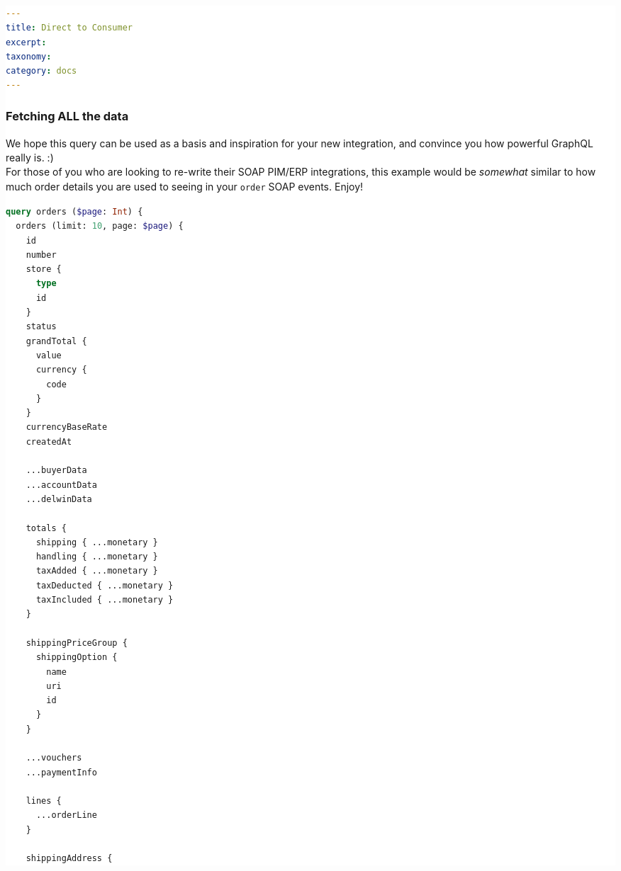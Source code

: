 ```yaml
---
title: Direct to Consumer
excerpt: 
taxonomy:
category: docs
---
```



### Fetching ALL the data

We hope this query can be used as a basis and inspiration for your new integration, and convince you how powerful GraphQL really is. :)  
For those of you who are looking to re-write their SOAP PIM/ERP integrations, this example would be _somewhat_ similar to how much order details you are used to seeing in your `order` SOAP events. Enjoy!

```GraphQL
query orders ($page: Int) {
  orders (limit: 10, page: $page) {
    id
    number
    store {
      type
      id
    }
    status
    grandTotal {
      value
      currency {
        code
      }
    }
    currencyBaseRate
    createdAt

    ...buyerData
    ...accountData
    ...delwinData

    totals {
      shipping { ...monetary }
      handling { ...monetary }
      taxAdded { ...monetary }
      taxDeducted { ...monetary }
      taxIncluded { ...monetary }
    }
    
    shippingPriceGroup {
      shippingOption {
        name
        uri
        id
      }
    }

    ...vouchers
    ...paymentInfo
    
    lines {
      ...orderLine
    }
    
    shippingAddress {
```